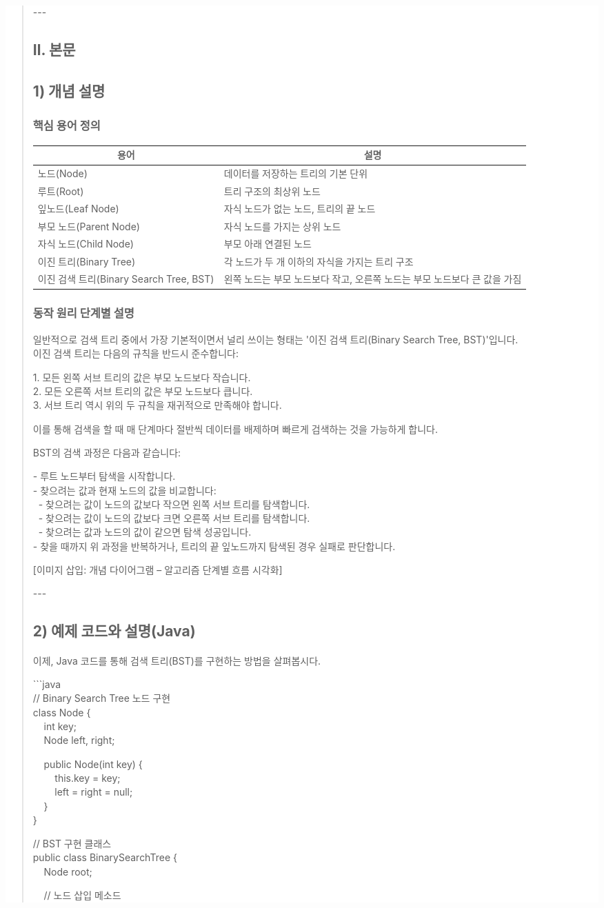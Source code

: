 >   
> \---  
>   
> ## Ⅱ. 본문  
>   
> ## 1) 개념 설명  
>   
> ### 핵심 용어 정의  
>   
> | 용어 | 설명 |  
> |------|------|  
> | 노드(Node) | 데이터를 저장하는 트리의 기본 단위 |  
> | 루트(Root) | 트리 구조의 최상위 노드 |  
> | 잎노드(Leaf Node) | 자식 노드가 없는 노드, 트리의 끝 노드 |  
> | 부모 노드(Parent Node) | 자식 노드를 가지는 상위 노드 |  
> | 자식 노드(Child Node) | 부모 아래 연결된 노드 |  
> | 이진 트리(Binary Tree) | 각 노드가 두 개 이하의 자식을 가지는 트리 구조 |  
> | 이진 검색 트리(Binary Search Tree, BST) | 왼쪽 노드는 부모 노드보다 작고, 오른쪽 노드는 부모 노드보다 큰 값을 가짐 |  
>   
> ### 동작 원리 단계별 설명  
>   
> 일반적으로 검색 트리 중에서 가장 기본적이면서 널리 쓰이는 형태는 '이진 검색 트리(Binary Search Tree, BST)'입니다.   
> 이진 검색 트리는 다음의 규칙을 반드시 준수합니다:  
>   
> 1\. 모든 왼쪽 서브 트리의 값은 부모 노드보다 작습니다.  
> 2\. 모든 오른쪽 서브 트리의 값은 부모 노드보다 큽니다.  
> 3\. 서브 트리 역시 위의 두 규칙을 재귀적으로 만족해야 합니다.  
>   
> 이를 통해 검색을 할 때 매 단계마다 절반씩 데이터를 배제하며 빠르게 검색하는 것을 가능하게 합니다.  
>   
> BST의 검색 과정은 다음과 같습니다:  
>   
> \- 루트 노드부터 탐색을 시작합니다.  
> \- 찾으려는 값과 현재 노드의 값을 비교합니다:  
>   - 찾으려는 값이 노드의 값보다 작으면 왼쪽 서브 트리를 탐색합니다.  
>   - 찾으려는 값이 노드의 값보다 크면 오른쪽 서브 트리를 탐색합니다.  
>   - 찾으려는 값과 노드의 값이 같으면 탐색 성공입니다.  
> \- 찾을 때까지 위 과정을 반복하거나, 트리의 끝 잎노드까지 탐색된 경우 실패로 판단합니다.  
>   
> \[이미지 삽입: 개념 다이어그램 – 알고리즘 단계별 흐름 시각화\]  
>   
> \---  
>   
> ## 2) 예제 코드와 설명(Java)  
>   
> 이제, Java 코드를 통해 검색 트리(BST)를 구현하는 방법을 살펴봅시다.  
>   
> \`\`\`java  
> // Binary Search Tree 노드 구현  
> class Node {  
>     int key;  
>     Node left, right;  
>   
>     public Node(int key) {  
>         this.key = key;  
>         left = right = null;  
>     }  
> }  
>   
> // BST 구현 클래스  
> public class BinarySearchTree {  
>     Node root;  
>   
>     // 노드 삽입 메소드  